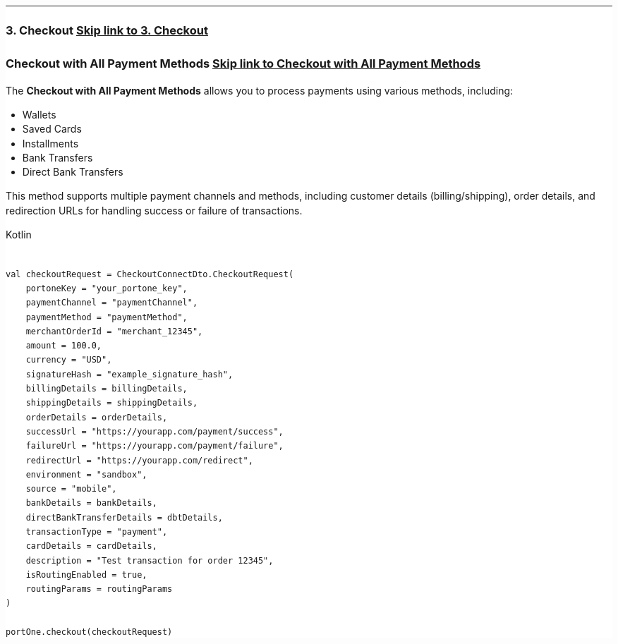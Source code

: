 * * *

### 3\. Checkout   [Skip link to 3. Checkout](https://docs.portone.cloud/docs/android-connect\#3-checkout)

### Checkout with All Payment Methods   [Skip link to Checkout with All Payment Methods](https://docs.portone.cloud/docs/android-connect\#checkout-with-all-payment-methods)

The **Checkout with All Payment Methods** allows you to process payments using various methods, including:

- Wallets
- Saved Cards
- Installments
- Bank Transfers
- Direct Bank Transfers

This method supports multiple payment channels and methods, including customer details (billing/shipping), order details, and redirection URLs for handling success or failure of transactions.

Kotlin

```rdmd-code lang-kotlin theme-light

val checkoutRequest = CheckoutConnectDto.CheckoutRequest(
    portoneKey = "your_portone_key",
    paymentChannel = "paymentChannel",
    paymentMethod = "paymentMethod",
    merchantOrderId = "merchant_12345",
    amount = 100.0,
    currency = "USD",
    signatureHash = "example_signature_hash",
    billingDetails = billingDetails,
    shippingDetails = shippingDetails,
    orderDetails = orderDetails,
    successUrl = "https://yourapp.com/payment/success",
    failureUrl = "https://yourapp.com/payment/failure",
    redirectUrl = "https://yourapp.com/redirect",
    environment = "sandbox",
    source = "mobile",
    bankDetails = bankDetails,
    directBankTransferDetails = dbtDetails,
    transactionType = "payment",
    cardDetails = cardDetails,
    description = "Test transaction for order 12345",
    isRoutingEnabled = true,
    routingParams = routingParams
)

portOne.checkout(checkoutRequest)

```
